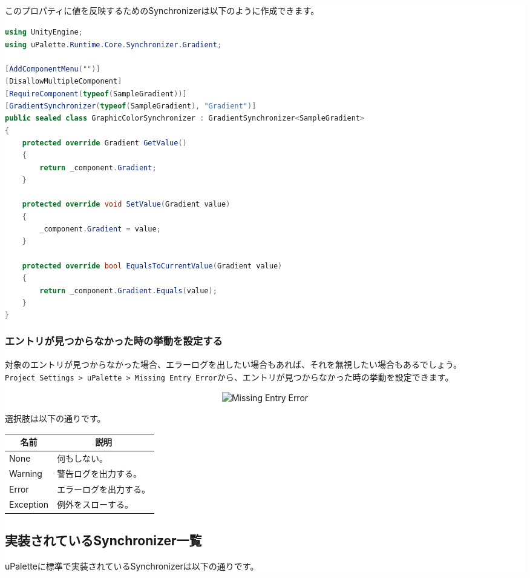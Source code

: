このプロパティに値を反映するためのSynchronizerは以下のように作成できます。

```csharp
using UnityEngine;
using uPalette.Runtime.Core.Synchronizer.Gradient;

[AddComponentMenu("")]
[DisallowMultipleComponent]
[RequireComponent(typeof(SampleGradient))]
[GradientSynchronizer(typeof(SampleGradient), "Gradient")]
public sealed class GraphicColorSynchronizer : GradientSynchronizer<SampleGradient>
{
    protected override Gradient GetValue()
    {
        return _component.Gradient;
    }

    protected override void SetValue(Gradient value)
    {
        _component.Gradient = value;
    }

    protected override bool EqualsToCurrentValue(Gradient value)
    {
        return _component.Gradient.Equals(value);
    }
}
```

### エントリが見つからなかった時の挙動を設定する
対象のエントリが見つからなかった場合、エラーログを出したい場合もあれば、それを無視したい場合もあるでしょう。  
`Project Settings > uPalette > Missing Entry Error`から、エントリが見つからなかった時の挙動を設定できます。

<p align="center">
  <img width="70%" src="https://user-images.githubusercontent.com/47441314/158050990-59e1fae4-d8ec-4ae8-8d15-4009016aee29.png" alt="Missing Entry Error">
</p>

選択肢は以下の通りです。

| 名前 | 説明 |
| --- | --- |
| None | 何もしない。 |
| Warning | 警告ログを出力する。 |
| Error | エラーログを出力する。 |
| Exception | 例外をスローする。 |

## 実装されているSynchronizer一覧
uPaletteに標準で実装されているSynchronizerは以下の通りです。
